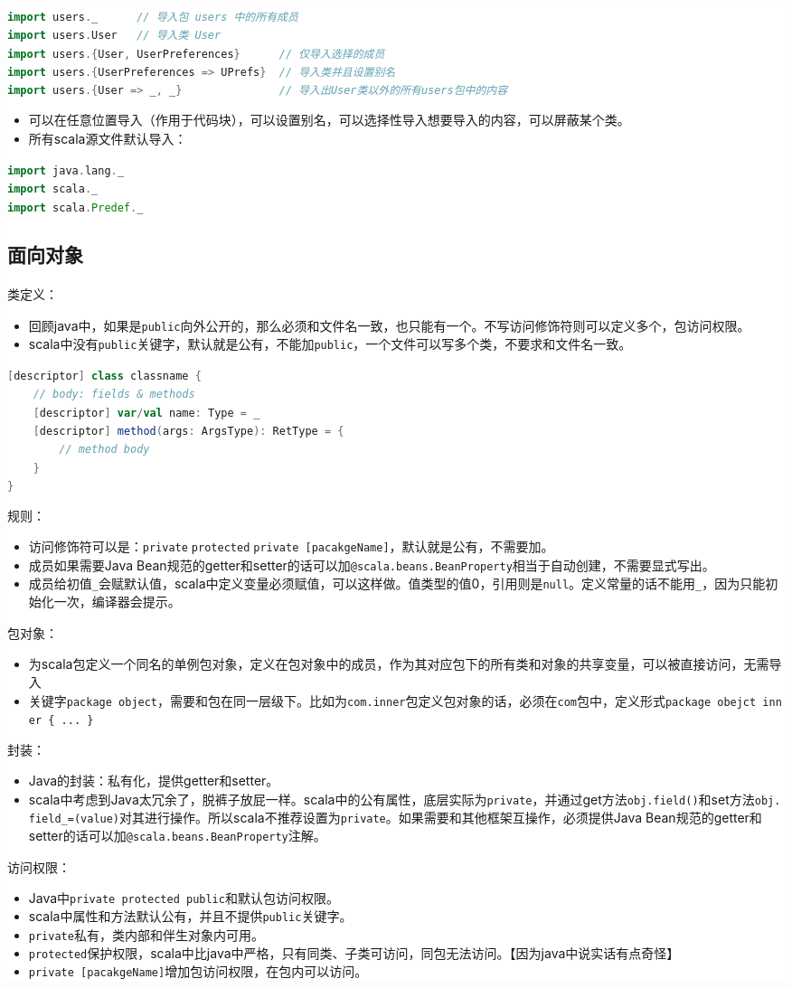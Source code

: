```scala
import users._      // 导入包 users 中的所有成员
import users.User   // 导入类 User
import users.{User, UserPreferences}      // 仅导入选择的成员
import users.{UserPreferences => UPrefs}  // 导入类并且设置别名
import users.{User => _, _}               // 导入出User类以外的所有users包中的内容
```

- 可以在任意位置导入（作用于代码块），可以设置别名，可以选择性导入想要导入的内容，可以屏蔽某个类。
- 所有scala源文件默认导入：

```scala
import java.lang._
import scala._
import scala.Predef._
```

## 面向对象

类定义：

- 回顾java中，如果是`public`向外公开的，那么必须和文件名一致，也只能有一个。不写访问修饰符则可以定义多个，包访问权限。
- scala中没有`public`关键字，默认就是公有，不能加`public`，一个文件可以写多个类，不要求和文件名一致。

```scala
[descriptor] class classname {
    // body: fields & methods
    [descriptor] var/val name: Type = _
    [descriptor] method(args: ArgsType): RetType = {
        // method body
    }
}
```

规则：

- 访问修饰符可以是：`private` `protected` `private [pacakgeName]`，默认就是公有，不需要加。
- 成员如果需要Java Bean规范的getter和setter的话可以加`@scala.beans.BeanProperty`相当于自动创建，不需要显式写出。
- 成员给初值`_`会赋默认值，scala中定义变量必须赋值，可以这样做。值类型的值0，引用则是`null`。定义常量的话不能用`_`，因为只能初始化一次，编译器会提示。

包对象：

- 为scala包定义一个同名的单例包对象，定义在包对象中的成员，作为其对应包下的所有类和对象的共享变量，可以被直接访问，无需导入
- 关键字`package object`，需要和包在同一层级下。比如为`com.inner`包定义包对象的话，必须在`com`包中，定义形式`package obejct inner { ... }`

封装：

- Java的封装：私有化，提供getter和setter。
- scala中考虑到Java太冗余了，脱裤子放屁一样。scala中的公有属性，底层实际为`private`，并通过get方法`obj.field()`和set方法`obj.field_=(value)`对其进行操作。所以scala不推荐设置为`private`。如果需要和其他框架互操作，必须提供Java Bean规范的getter和setter的话可以加`@scala.beans.BeanProperty`注解。

访问权限：

- Java中`private protected public`和默认包访问权限。
- scala中属性和方法默认公有，并且不提供`public`关键字。
- `private`私有，类内部和伴生对象内可用。
- `protected`保护权限，scala中比java中严格，只有同类、子类可访问，同包无法访问。【因为java中说实话有点奇怪】
- `private [pacakgeName]`增加包访问权限，在包内可以访问。
